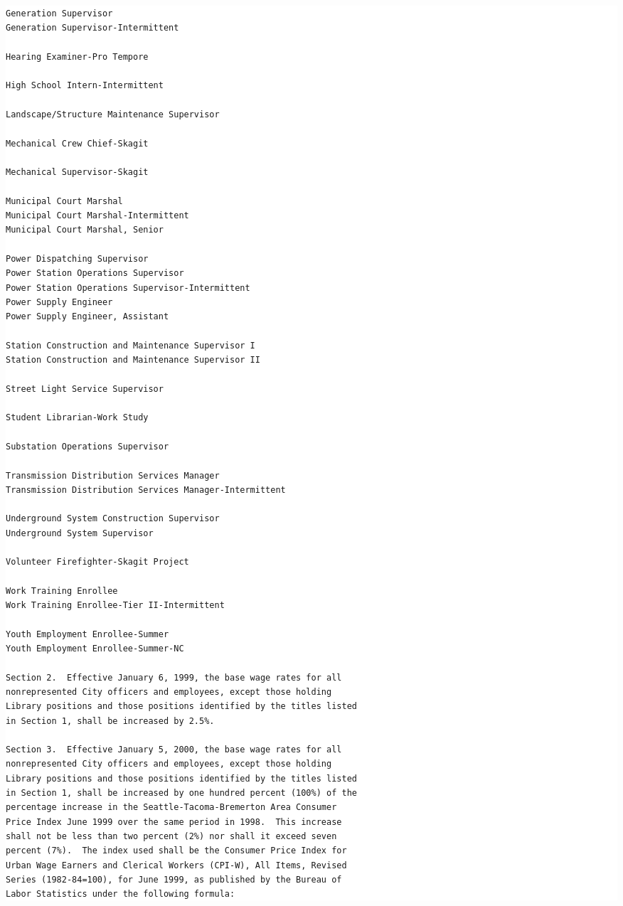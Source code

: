     Generation Supervisor  
    Generation Supervisor-Intermittent  
  
    Hearing Examiner-Pro Tempore  
  
    High School Intern-Intermittent  
  
    Landscape/Structure Maintenance Supervisor  
  
    Mechanical Crew Chief-Skagit  
  
    Mechanical Supervisor-Skagit  
  
    Municipal Court Marshal  
    Municipal Court Marshal-Intermittent  
    Municipal Court Marshal, Senior  
  
    Power Dispatching Supervisor  
    Power Station Operations Supervisor  
    Power Station Operations Supervisor-Intermittent  
    Power Supply Engineer  
    Power Supply Engineer, Assistant  
  
    Station Construction and Maintenance Supervisor I  
    Station Construction and Maintenance Supervisor II  
  
    Street Light Service Supervisor  
  
    Student Librarian-Work Study  
  
    Substation Operations Supervisor  
  
    Transmission Distribution Services Manager  
    Transmission Distribution Services Manager-Intermittent  
  
    Underground System Construction Supervisor  
    Underground System Supervisor  
  
    Volunteer Firefighter-Skagit Project  
  
    Work Training Enrollee  
    Work Training Enrollee-Tier II-Intermittent  
  
    Youth Employment Enrollee-Summer  
    Youth Employment Enrollee-Summer-NC  
  
    Section 2.  Effective January 6, 1999, the base wage rates for all  
    nonrepresented City officers and employees, except those holding  
    Library positions and those positions identified by the titles listed  
    in Section 1, shall be increased by 2.5%.  
  
    Section 3.  Effective January 5, 2000, the base wage rates for all  
    nonrepresented City officers and employees, except those holding  
    Library positions and those positions identified by the titles listed  
    in Section 1, shall be increased by one hundred percent (100%) of the  
    percentage increase in the Seattle-Tacoma-Bremerton Area Consumer  
    Price Index June 1999 over the same period in 1998.  This increase  
    shall not be less than two percent (2%) nor shall it exceed seven  
    percent (7%).  The index used shall be the Consumer Price Index for  
    Urban Wage Earners and Clerical Workers (CPI-W), All Items, Revised  
    Series (1982-84=100), for June 1999, as published by the Bureau of  
    Labor Statistics under the following formula:  
  